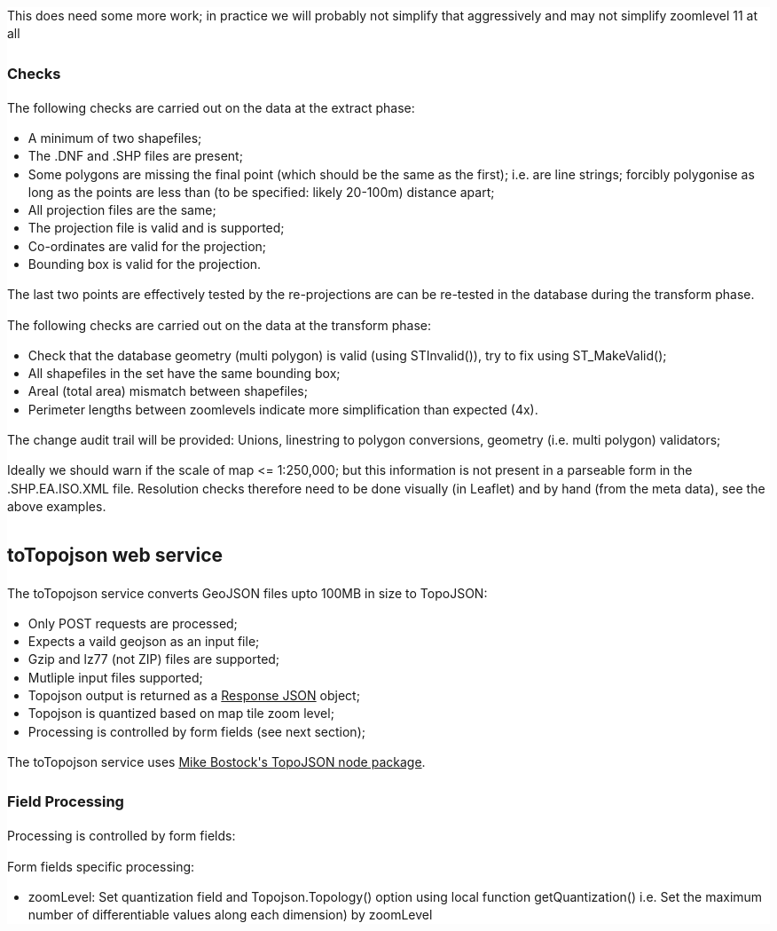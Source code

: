 This does need some more work; in practice we will probably not simplify that aggressively and may not simplify zoomlevel 11 at all

### Checks

The following checks are carried out on the data at the extract phase:
* A minimum of two shapefiles;
* The .DNF and .SHP files are present;
* Some polygons are missing the final point (which should be the same as the first); i.e. are line strings; forcibly polygonise as long as the points are less than (to be specified: likely 20-100m) distance apart;
* All projection files are the same;
* The projection file is valid and is supported;
* Co-ordinates are valid for the projection;
* Bounding box is valid for the projection.

The last two points are effectively tested by the re-projections are can be re-tested in the database during the transform phase.

The following checks are carried out on the data at the transform phase:
* Check that the database geometry (multi polygon) is valid (using STInvalid()), try to fix using ST_MakeValid();
* All shapefiles in the set have the same bounding box;
* Areal (total area) mismatch between shapefiles;
* Perimeter lengths between zoomlevels indicate more simplification than expected (4x).

The change audit trail will be provided: Unions, linestring to polygon conversions, geometry (i.e. multi polygon) validators;

Ideally we should warn if the scale of map <= 1:250,000; but this information is not present in a parseable form in the .SHP.EA.ISO.XML file. Resolution checks therefore need to be done visually (in Leaflet) and by hand (from the meta data), see the above examples.

## toTopojson web service

The toTopojson service converts GeoJSON files upto 100MB in size to TopoJSON:

* Only POST requests are processed; 
* Expects a vaild geojson as an input file;
* Gzip and lz77 (not ZIP) files are supported;
* Mutliple input files supported;  
* Topojson output is returned as a [Response JSON](#Response-JSON) object;
* Topojson is quantized based on map tile zoom level; 
* Processing is controlled by form fields (see next section);

The toTopojson service uses [Mike Bostock's TopoJSON node package](https://github.com/mbostock/topojson).

### Field Processing

Processing is controlled by form fields:

Form fields specific processing:

* zoomLevel: 	Set quantization field and Topojson.Topology() option using local function getQuantization()
  				i.e. Set the maximum number of differentiable values along each dimension) by zoomLevel
				